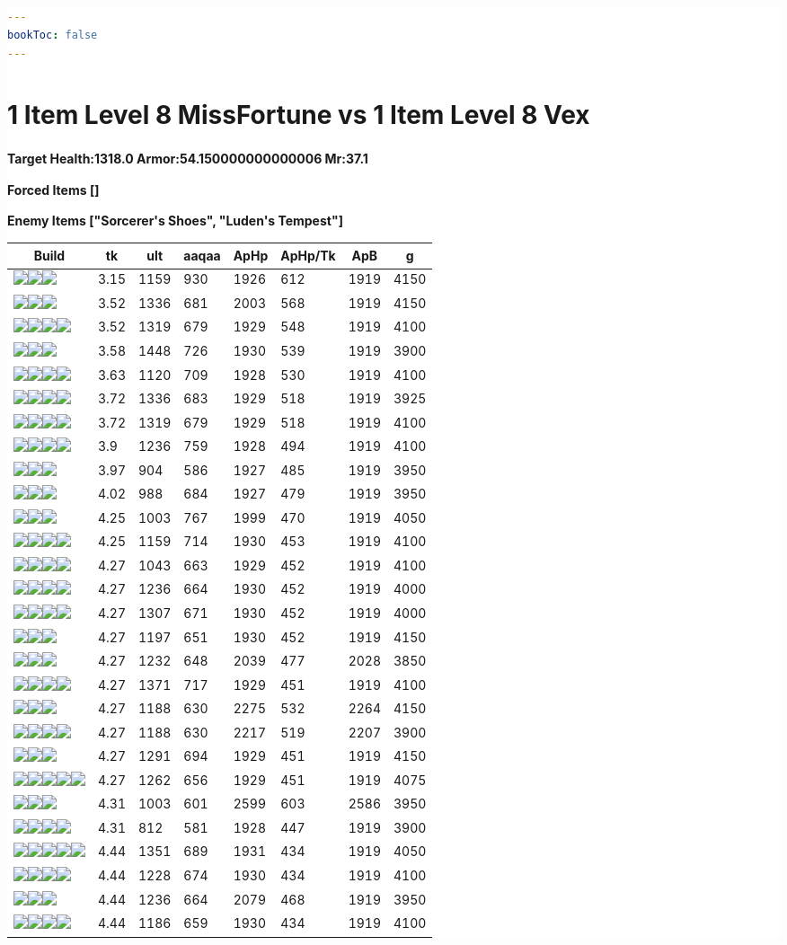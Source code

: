 ```yaml
---
bookToc: false
---
```


# 1 Item Level 8 MissFortune vs 1 Item Level 8 Vex

**Target Health:1318.0 Armor:54.150000000000006 Mr:37.1**


**Forced Items []**


**Enemy Items ["Sorcerer's Shoes", "Luden's Tempest"]**




Build | tk | ult | aaqaa |ApHp | ApHp/Tk | ApB | g
-|-|-|-|-|-|-|-
![](/item/6671.png)![](/item/1001.png)![](/item/1055.png)|3.15|1159|930|1926|612|1919|4150
![](/item/3074.png)![](/item/1001.png)![](/item/1055.png)|3.52|1336|681|2003|568|1919|4150
![](/item/6696.png)![](/item/1001.png)![](/item/1055.png)![](/item/1036.png)|3.52|1319|679|1929|548|1919|4100
![](/item/3142.png)![](/item/1055.png)![](/item/1036.png)|3.58|1448|726|1930|539|1919|3900
![](/item/6672.png)![](/item/1001.png)![](/item/1055.png)![](/item/1036.png)|3.63|1120|709|1928|530|1919|4100
![](/item/3179.png)![](/item/1001.png)![](/item/1055.png)![](/item/1037.png)|3.72|1336|683|1929|518|1919|3925
![](/item/6693.png)![](/item/1001.png)![](/item/1055.png)![](/item/1036.png)|3.72|1319|679|1929|518|1919|4100
![](/item/3095.png)![](/item/1001.png)![](/item/1055.png)![](/item/1036.png)|3.9|1236|759|1928|494|1919|4100
![](/item/3115.png)![](/item/1001.png)![](/item/1055.png)|3.97|904|586|1927|485|1919|3950
![](/item/3124.png)![](/item/1001.png)![](/item/1055.png)|4.02|988|684|1927|479|1919|3950
![](/item/3153.png)![](/item/1001.png)![](/item/1055.png)|4.25|1003|767|1999|470|1919|4050
![](/item/3087.png)![](/item/1001.png)![](/item/1055.png)![](/item/1036.png)|4.25|1159|714|1930|453|1919|4100
![](/item/3094.png)![](/item/1001.png)![](/item/1055.png)![](/item/1036.png)|4.27|1043|663|1929|452|1919|4100
![](/item/3508.png)![](/item/1001.png)![](/item/1055.png)![](/item/1036.png)|4.27|1236|664|1930|452|1919|4000
![](/item/3004.png)![](/item/1001.png)![](/item/1055.png)![](/item/1036.png)|4.27|1307|671|1930|452|1919|4000
![](/item/6675.png)![](/item/1001.png)![](/item/1055.png)|4.27|1197|651|1930|452|1919|4150
![](/item/6692.png)![](/item/1001.png)![](/item/1055.png)|4.27|1232|648|2039|477|2028|3850
![](/item/6676.png)![](/item/1001.png)![](/item/1055.png)![](/item/1036.png)|4.27|1371|717|1929|451|1919|4100
![](/item/3161.png)![](/item/1001.png)![](/item/1055.png)|4.27|1188|630|2275|532|2264|4150
![](/item/6609.png)![](/item/1001.png)![](/item/1055.png)![](/item/1036.png)|4.27|1188|630|2217|519|2207|3900
![](/item/3031.png)![](/item/1001.png)![](/item/1055.png)|4.27|1291|694|1929|451|1919|4150
![](/item/3006.png)![](/item/1055.png)![](/item/1038.png)![](/item/1037.png)![](/item/1036.png)|4.27|1262|656|1929|451|1919|4075
![](/item/3091.png)![](/item/1001.png)![](/item/1055.png)|4.31|1003|601|2599|603|2586|3950
![](/item/3085.png)![](/item/1001.png)![](/item/1055.png)![](/item/1036.png)|4.31|812|581|1928|447|1919|3900
![](/item/6695.png)![](/item/1001.png)![](/item/1055.png)![](/item/1036.png)![](/item/1036.png)|4.44|1351|689|1931|434|1919|4050
![](/item/3033.png)![](/item/1001.png)![](/item/1055.png)![](/item/1036.png)|4.44|1228|674|1930|434|1919|4100
![](/item/3072.png)![](/item/1001.png)![](/item/1055.png)|4.44|1236|664|2079|468|1919|3950
![](/item/3036.png)![](/item/1001.png)![](/item/1055.png)![](/item/1036.png)|4.44|1186|659|1930|434|1919|4100